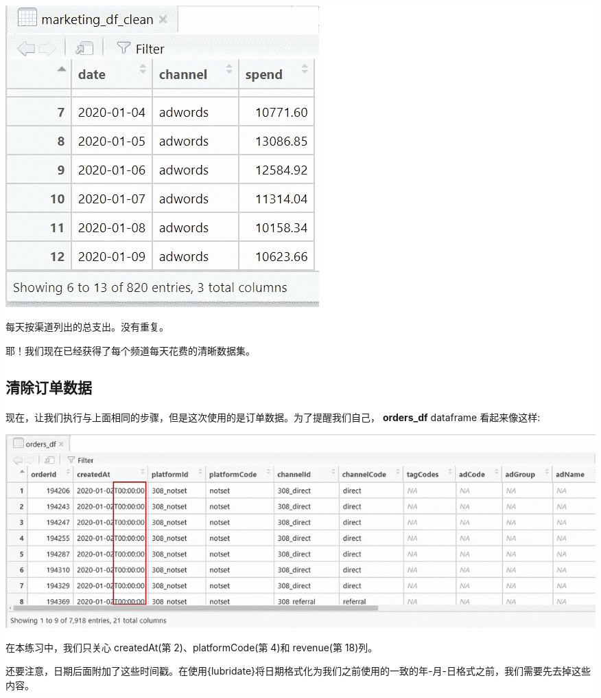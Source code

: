 ![](img/bb5c68406292594d71aa79714f1ae099.png)

每天按渠道列出的总支出。没有重复。

耶！我们现在已经获得了每个频道每天花费的清晰数据集。

## 清除订单数据

现在，让我们执行与上面相同的步骤，但是这次使用的是订单数据。为了提醒我们自己， **orders_df** dataframe 看起来像这样:

![](img/0fd792f3c615df517827952a61541cd0.png)

在本练习中，我们只关心 createdAt(第 2)、platformCode(第 4)和 revenue(第 18)列。

还要注意，日期后面附加了这些时间戳。在使用{lubridate}将日期格式化为我们之前使用的一致的年-月-日格式之前，我们需要先去掉这些内容。
